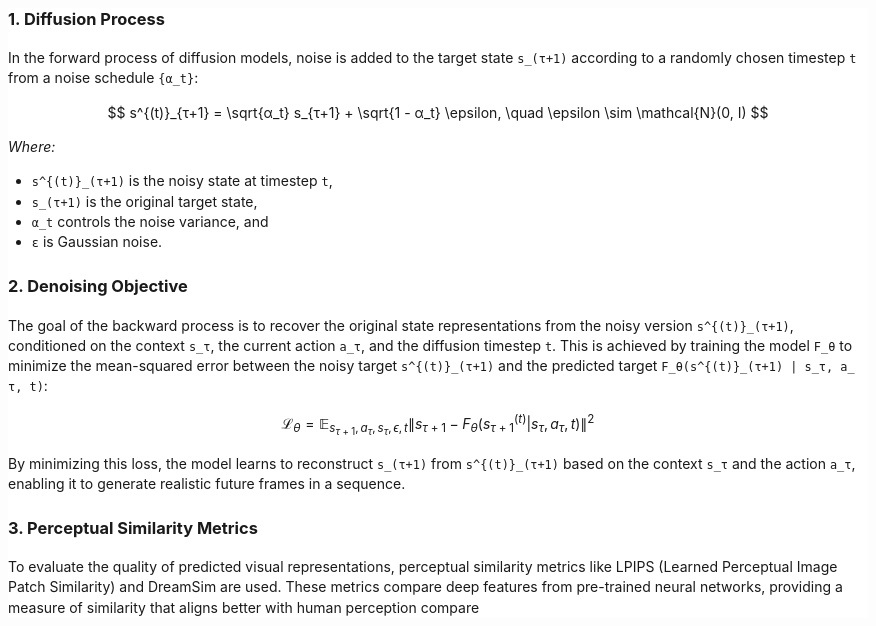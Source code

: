 ### 1. **Diffusion Process**

In the forward process of diffusion models, noise is added to the target state `s_(τ+1)` according to a randomly chosen timestep `t` from a noise schedule `{α_t}`:

$$
s^{(t)}_{τ+1} = \sqrt{α_t} s_{τ+1} + \sqrt{1 - α_t} \epsilon, \quad \epsilon \sim \mathcal{N}(0, I)
$$

*Where:*
- `s^{(t)}_(τ+1)` is the noisy state at timestep `t`,
- `s_(τ+1)` is the original target state,
- `α_t` controls the noise variance, and
- `ε` is Gaussian noise.

### 2. **Denoising Objective**

The goal of the backward process is to recover the original state representations from the noisy version `s^{(t)}_(τ+1)`, conditioned on the context `s_τ`, the current action `a_τ`, and the diffusion timestep `t`. This is achieved by training the model `F_θ` to minimize the mean-squared error between the noisy target `s^{(t)}_(τ+1)` and the predicted target `F_θ(s^{(t)}_(τ+1) | s_τ, a_τ, t)`:

$$
\mathcal{L}_θ = \mathbb{E}_{s_{τ+1}, a_τ, s_τ, \epsilon, t} \left\| s_{τ+1} - F_θ(s^{(t)}_{τ+1} | s_τ, a_τ, t) \right\|^2
$$

By minimizing this loss, the model learns to reconstruct `s_(τ+1)` from `s^{(t)}_(τ+1)` based on the context `s_τ` and the action `a_τ`, enabling it to generate realistic future frames in a sequence.

### 3. **Perceptual Similarity Metrics**

To evaluate the quality of predicted visual representations, perceptual similarity metrics like LPIPS (Learned Perceptual Image Patch Similarity) and DreamSim are used. These metrics compare deep features from pre-trained neural networks, providing a measure of similarity that aligns better with human perception compare